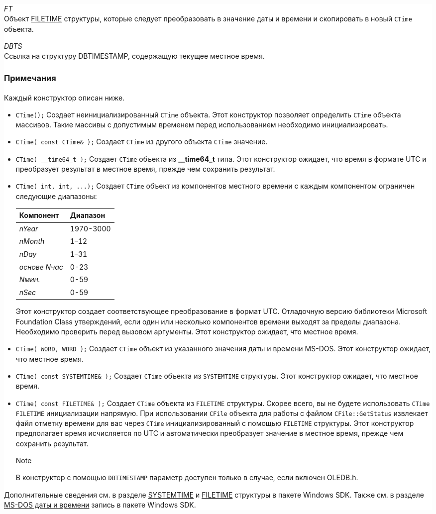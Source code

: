 *FT*<br/>
Объект [FILETIME](/windows/desktop/api/minwinbase/ns-minwinbase-filetime) структуры, которые следует преобразовать в значение даты и времени и скопировать в новый `CTime` объекта.

*DBTS*<br/>
Ссылка на структуру DBTIMESTAMP, содержащую текущее местное время.

### <a name="remarks"></a>Примечания

Каждый конструктор описан ниже.

- `CTime();` Создает неинициализированный `CTime` объекта. Этот конструктор позволяет определить `CTime` объекта массивов. Такие массивы с допустимым временем перед использованием необходимо инициализировать.

- `CTime( const CTime& );` Создает `CTime` из другого объекта `CTime` значение.

- `CTime( __time64_t );` Создает `CTime` объекта из **__time64_t** типа. Этот конструктор ожидает, что время в формате UTC и преобразует результат в местное время, прежде чем сохранить результат.

- `CTime( int, int, ...);` Создает `CTime` объект из компонентов местного времени с каждым компонентом ограничен следующие диапазоны:

   |Компонент|Диапазон|
   |---------------|-----------|
   |*nYear*|1970-3000|
   |*nMonth*|1–12|
   |*nDay*|1–31|
   |*основе Nчас*|0-23|
   |*Nмин.*|0-59|
   |*nSec*|0-59|

   Этот конструктор создает соответствующее преобразование в формат UTC. Отладочную версию библиотеки Microsoft Foundation Class утверждений, если один или несколько компонентов времени выходят за пределы диапазона. Необходимо проверить перед вызовом аргументы. Этот конструктор ожидает, что местное время.

- `CTime( WORD, WORD );` Создает `CTime` объект из указанного значения даты и времени MS-DOS. Этот конструктор ожидает, что местное время.

- `CTime( const SYSTEMTIME& );` Создает `CTime` объекта из `SYSTEMTIME` структуры. Этот конструктор ожидает, что местное время.

- `CTime( const FILETIME& );` Создает `CTime` объекта из `FILETIME` структуры. Скорее всего, вы не будете использовать `CTime FILETIME` инициализации напрямую. При использовании `CFile` объекта для работы с файлом `CFile::GetStatus` извлекает файл отметку времени для вас через `CTime` инициализированный с помощью `FILETIME` структуры. Этот конструктор предполагает время исчисляется по UTC и автоматически преобразует значение в местное время, прежде чем сохранить результат.

   > [!NOTE]
   > В конструктор с помощью `DBTIMESTAMP` параметр доступен только в случае, если включен OLEDB.h.

Дополнительные сведения см. в разделе [SYSTEMTIME](/windows/desktop/api/minwinbase/ns-minwinbase-systemtime) и [FILETIME](/windows/desktop/api/minwinbase/ns-minwinbase-filetime) структуры в пакете Windows SDK. Также см. в разделе [MS-DOS даты и времени](/windows/desktop/SysInfo/ms-dos-date-and-time) запись в пакете Windows SDK.
